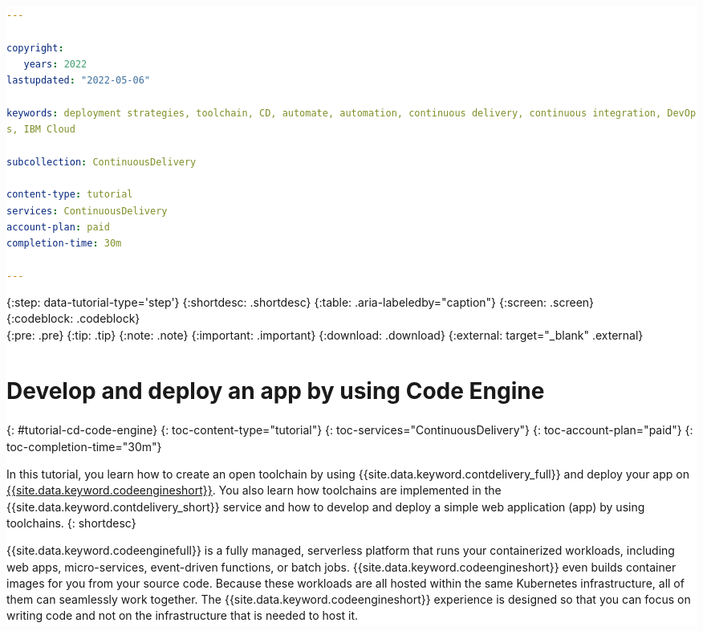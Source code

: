 ```yaml
---

copyright:
   years: 2022
lastupdated: "2022-05-06"

keywords: deployment strategies, toolchain, CD, automate, automation, continuous delivery, continuous integration, DevOps, IBM Cloud

subcollection: ContinuousDelivery

content-type: tutorial
services: ContinuousDelivery
account-plan: paid
completion-time: 30m

---
```


{:step: data-tutorial-type='step'}
{:shortdesc: .shortdesc}
{:table: .aria-labeledby="caption"}
{:screen: .screen}  
{:codeblock: .codeblock}  
{:pre: .pre}
{:tip: .tip}
{:note: .note}
{:important: .important}
{:download: .download}
{:external: target="_blank" .external}


# Develop and deploy an app by using Code Engine
{: #tutorial-cd-code-engine}
{: toc-content-type="tutorial"}
{: toc-services="ContinuousDelivery"}
{: toc-account-plan="paid"}
{: toc-completion-time="30m"}

In this tutorial, you learn how to create an open toolchain by using {{site.data.keyword.contdelivery_full}} and deploy your app on [{{site.data.keyword.codeengineshort}}](/docs/codeengine?topic=codeengine-getting-started). You also learn how toolchains are implemented in the {{site.data.keyword.contdelivery_short}} service and how to develop and deploy a simple web application (app) by using toolchains.
{: shortdesc}

{{site.data.keyword.codeenginefull}} is a fully managed, serverless platform that runs your containerized workloads, including web apps, micro-services, event-driven functions, or batch jobs. {{site.data.keyword.codeengineshort}} even builds container images for you from your source code. Because these workloads are all hosted within the same Kubernetes infrastructure, all of them can seamlessly work together. The {{site.data.keyword.codeengineshort}} experience is designed so that you can focus on writing code and not on the infrastructure that is needed to host it. 
